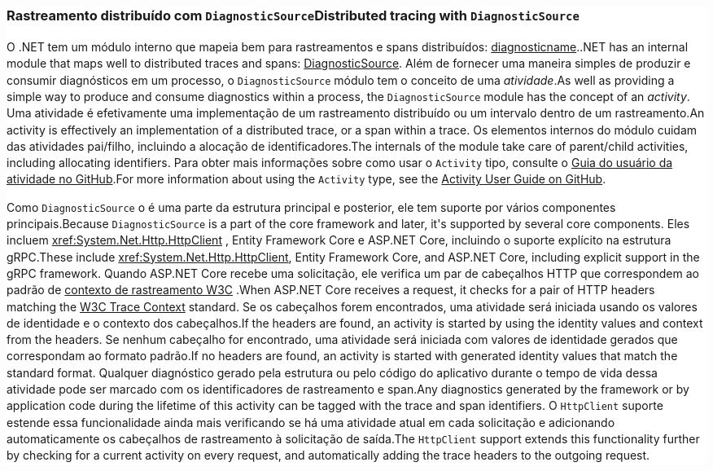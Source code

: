 ### <a name="distributed-tracing-with-diagnosticsource"></a><span data-ttu-id="0f585-182">Rastreamento distribuído com `DiagnosticSource`</span><span class="sxs-lookup"><span data-stu-id="0f585-182">Distributed tracing with `DiagnosticSource`</span></span>

<span data-ttu-id="0f585-183">O .NET tem um módulo interno que mapeia bem para rastreamentos e spans distribuídos: [diagnosticname](https://github.com/dotnet/runtime/blob/master/src/libraries/System.Diagnostics.DiagnosticSource/src/DiagnosticSourceUsersGuide.md#diagnosticsource-users-guide).</span><span class="sxs-lookup"><span data-stu-id="0f585-183">.NET has an internal module that maps well to distributed traces and spans: [DiagnosticSource](https://github.com/dotnet/runtime/blob/master/src/libraries/System.Diagnostics.DiagnosticSource/src/DiagnosticSourceUsersGuide.md#diagnosticsource-users-guide).</span></span> <span data-ttu-id="0f585-184">Além de fornecer uma maneira simples de produzir e consumir diagnósticos em um processo, o `DiagnosticSource` módulo tem o conceito de uma *atividade*.</span><span class="sxs-lookup"><span data-stu-id="0f585-184">As well as providing a simple way to produce and consume diagnostics within a process, the `DiagnosticSource` module has the concept of an *activity*.</span></span> <span data-ttu-id="0f585-185">Uma atividade é efetivamente uma implementação de um rastreamento distribuído ou um intervalo dentro de um rastreamento.</span><span class="sxs-lookup"><span data-stu-id="0f585-185">An activity is effectively an implementation of a distributed trace, or a span within a trace.</span></span> <span data-ttu-id="0f585-186">Os elementos internos do módulo cuidam das atividades pai/filho, incluindo a alocação de identificadores.</span><span class="sxs-lookup"><span data-stu-id="0f585-186">The internals of the module take care of parent/child activities, including allocating identifiers.</span></span> <span data-ttu-id="0f585-187">Para obter mais informações sobre como usar o `Activity` tipo, consulte o [Guia do usuário da atividade no GitHub](https://github.com/dotnet/runtime/blob/master/src/libraries/System.Diagnostics.DiagnosticSource/src/ActivityUserGuide.md#activity-user-guide).</span><span class="sxs-lookup"><span data-stu-id="0f585-187">For more information about using the `Activity` type, see the [Activity User Guide on GitHub](https://github.com/dotnet/runtime/blob/master/src/libraries/System.Diagnostics.DiagnosticSource/src/ActivityUserGuide.md#activity-user-guide).</span></span>

<span data-ttu-id="0f585-188">Como `DiagnosticSource` o é uma parte da estrutura principal e posterior, ele tem suporte por vários componentes principais.</span><span class="sxs-lookup"><span data-stu-id="0f585-188">Because `DiagnosticSource` is a part of the core framework and later, it's supported by several core components.</span></span> <span data-ttu-id="0f585-189">Eles incluem <xref:System.Net.Http.HttpClient> , Entity Framework Core e ASP.NET Core, incluindo o suporte explícito na estrutura gRPC.</span><span class="sxs-lookup"><span data-stu-id="0f585-189">These include <xref:System.Net.Http.HttpClient>, Entity Framework Core, and ASP.NET Core, including explicit support in the gRPC framework.</span></span> <span data-ttu-id="0f585-190">Quando ASP.NET Core recebe uma solicitação, ele verifica um par de cabeçalhos HTTP que correspondem ao padrão de [contexto de rastreamento W3C](https://www.w3.org/TR/trace-context) .</span><span class="sxs-lookup"><span data-stu-id="0f585-190">When ASP.NET Core receives a request, it checks for a pair of HTTP headers matching the [W3C Trace Context](https://www.w3.org/TR/trace-context) standard.</span></span> <span data-ttu-id="0f585-191">Se os cabeçalhos forem encontrados, uma atividade será iniciada usando os valores de identidade e o contexto dos cabeçalhos.</span><span class="sxs-lookup"><span data-stu-id="0f585-191">If the headers are found, an activity is started by using the identity values and context from the headers.</span></span> <span data-ttu-id="0f585-192">Se nenhum cabeçalho for encontrado, uma atividade será iniciada com valores de identidade gerados que correspondam ao formato padrão.</span><span class="sxs-lookup"><span data-stu-id="0f585-192">If no headers are found, an activity is started with generated identity values that match the standard format.</span></span> <span data-ttu-id="0f585-193">Qualquer diagnóstico gerado pela estrutura ou pelo código do aplicativo durante o tempo de vida dessa atividade pode ser marcado com os identificadores de rastreamento e span.</span><span class="sxs-lookup"><span data-stu-id="0f585-193">Any diagnostics generated by the framework or by application code during the lifetime of this activity can be tagged with the trace and span identifiers.</span></span> <span data-ttu-id="0f585-194">O `HttpClient` suporte estende essa funcionalidade ainda mais verificando se há uma atividade atual em cada solicitação e adicionando automaticamente os cabeçalhos de rastreamento à solicitação de saída.</span><span class="sxs-lookup"><span data-stu-id="0f585-194">The `HttpClient` support extends this functionality further by checking for a current activity on every request, and automatically adding the trace headers to the outgoing request.</span></span>
